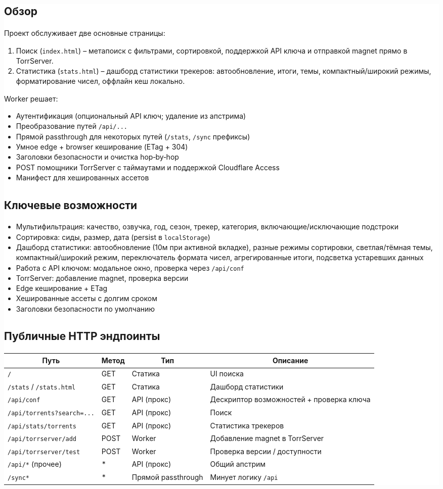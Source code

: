 
## Обзор

Проект обслуживает две основные страницы:

1. Поиск (`index.html`) – метапоиск с фильтрами, сортировкой, поддержкой API ключа и отправкой magnet прямо в TorrServer.
2. Статистика (`stats.html`) – дашборд статистики трекеров: автообновление, итоги, темы, компактный/широкий режимы, форматирование чисел, оффлайн кеш локально.

Worker решает:

- Аутентификация (опциональный API ключ; удаление из апстрима)
- Преобразование путей `/api/...`
- Прямой passthrough для некоторых путей (`/stats`, `/sync` префиксы)
- Умное edge + browser кеширование (ETag + 304)
- Заголовки безопасности и очистка hop‑by‑hop
- POST помощники TorrServer с таймаутами и поддержкой Cloudflare Access
- Манифест для хешированных ассетов

## Ключевые возможности

- Мультифильтрация: качество, озвучка, год, сезон, трекер, категория, включающие/исключающие подстроки
- Сортировка: сиды, размер, дата (persist в `localStorage`)
- Дашборд статистики: автообновление (10м при активной вкладке), разные режимы сортировки, светлая/тёмная темы, компактный/широкий режим, переключатель формата чисел, агрегированные итоги, подсветка устаревших данных
- Работа с API ключом: модальное окно, проверка через `/api/conf`
- TorrServer: добавление magnet, проверка версии
- Edge кеширование + ETag
- Хешированные ассеты с долгим сроком
- Заголовки безопасности по умолчанию

## Публичные HTTP эндпоинты

| Путь                       | Метод | Тип                | Описание                                 |
| -------------------------- | ----- | ------------------ | ---------------------------------------- |
| `/`                        | GET   | Статика            | UI поиска                                |
| `/stats` / `/stats.html`   | GET   | Статика            | Дашборд статистики                       |
| `/api/conf`                | GET   | API (прокс)        | Дескриптор возможностей + проверка ключа |
| `/api/torrents?search=...` | GET   | API (прокс)        | Поиск                                    |
| `/api/stats/torrents`      | GET   | API (прокс)        | Статистика трекеров                      |
| `/api/torrserver/add`      | POST  | Worker             | Добавление magnet в TorrServer           |
| `/api/torrserver/test`     | POST  | Worker             | Проверка версии / доступности            |
| `/api/*` (прочее)          | \*    | API (прокс)        | Общий апстрим                            |
| `/sync*`                   | \*    | Прямой passthrough | Минует логику `/api`                     |

